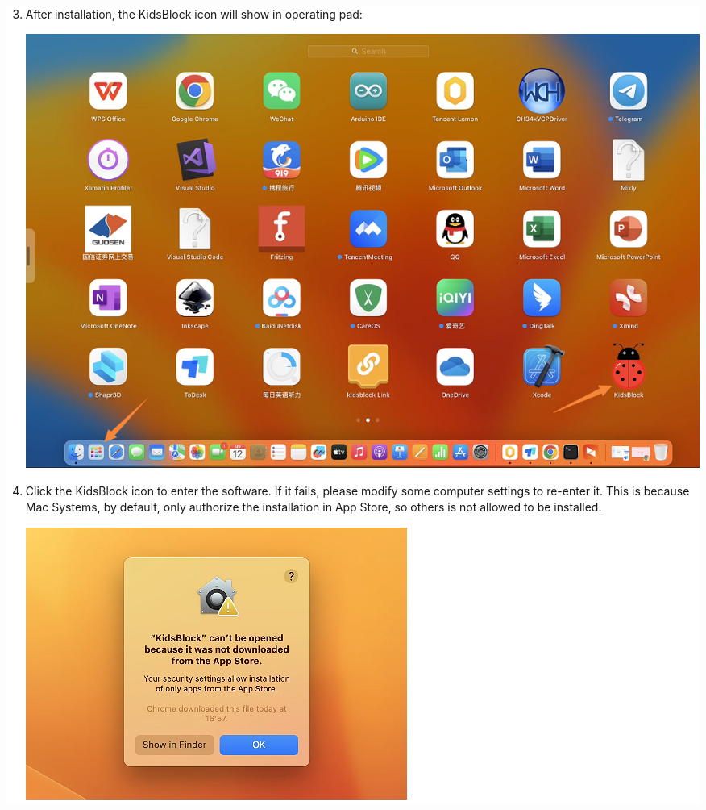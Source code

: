 3. After installation, the KidsBlock icon will show in operating pad:

   ![img](./scratch_img/an9.png)

4. Click the KidsBlock icon to enter the software. If it fails, please modify some computer settings to re-enter it. This is because Mac Systems, by default, only authorize the installation in App Store, so others is not allowed to be installed.

   ![img](././scratch_img/an9-1.png)
